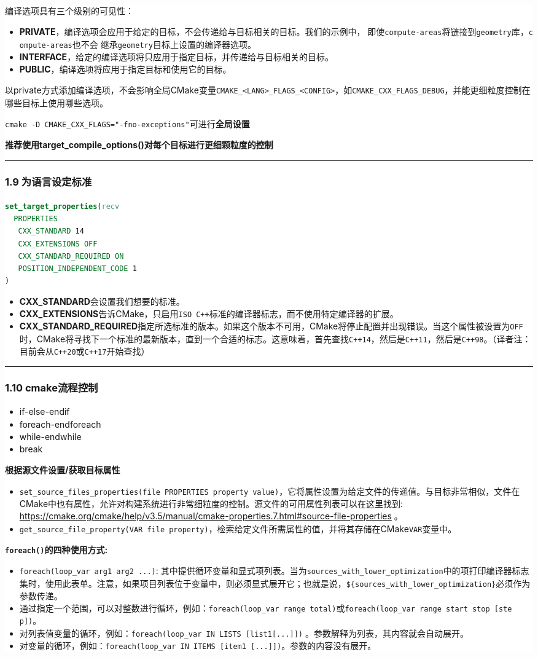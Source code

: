 编译选项具有三个级别的可见性：

- **PRIVATE**，编译选项会应用于给定的目标，不会传递给与目标相关的目标。我们的示例中， 即使`compute-areas`将链接到`geometry`库，`compute-areas`也不会		 继承`geometry`目标上设置的编译器选项。
- **INTERFACE**，给定的编译选项将只应用于指定目标，并传递给与目标相关的目标。
- **PUBLIC**，编译选项将应用于指定目标和使用它的目标。

以private方式添加编译选项，不会影响全局CMake变量`CMAKE_<LANG>_FLAGS_<CONFIG>`，如`CMAKE_CXX_FLAGS_DEBUG`，并能更细粒度控制在哪些目标上使用哪些选项。

`cmake -D CMAKE_CXX_FLAGS="-fno-exceptions"`可进行**全局设置**

**推荐使用target_compile_options()对每个目标进行更细颗粒度的控制**

----------

### 1.9 为语言设定标准

```cmake
set_target_properties(recv
  PROPERTIES
   CXX_STANDARD 14
   CXX_EXTENSIONS OFF
   CXX_STANDARD_REQUIRED ON
   POSITION_INDEPENDENT_CODE 1
)

```



- **CXX_STANDARD**会设置我们想要的标准。
- **CXX_EXTENSIONS**告诉CMake，只启用`ISO C++`标准的编译器标志，而不使用特定编译器的扩展。
- **CXX_STANDARD_REQUIRED**指定所选标准的版本。如果这个版本不可用，CMake将停止配置并出现错误。当这个属性被设置为`OFF`时，CMake将寻找下一个标准的最新版本，直到一个合适的标志。这意味着，首先查找`C++14`，然后是`C++11`，然后是`C++98`。（译者注：目前会从`C++20`或`C++17`开始查找）

-----------

### 1.10 cmake流程控制 

* if-else-endif 
* foreach-endforeach 
* while-endwhile 
* break

**根据源文件设置/获取目标属性**

- `set_source_files_properties(file PROPERTIES property value)`，它将属性设置为给定文件的传递值。与目标非常相似，文件在CMake中也有属性，允许对构建系统进行非常细粒度的控制。源文件的可用属性列表可以在这里找到: https://cmake.org/cmake/help/v3.5/manual/cmake-properties.7.html#source-file-properties 。
- `get_source_file_property(VAR file property)`，检索给定文件所需属性的值，并将其存储在CMake`VAR`变量中。

**`foreach()`的四种使用方式:**

- `foreach(loop_var arg1 arg2 ...)`: 其中提供循环变量和显式项列表。当为`sources_with_lower_optimization`中的项打印编译器标志集时，使用此表单。注意，如果项目列表位于变量中，则必须显式展开它；也就是说，`${sources_with_lower_optimization}`必须作为参数传递。
- 通过指定一个范围，可以对整数进行循环，例如：`foreach(loop_var range total)`或`foreach(loop_var range start stop [step])`。
- 对列表值变量的循环，例如：`foreach(loop_var IN LISTS [list1[...]])` 。参数解释为列表，其内容就会自动展开。
- 对变量的循环，例如：`foreach(loop_var IN ITEMS [item1 [...]])`。参数的内容没有展开。
